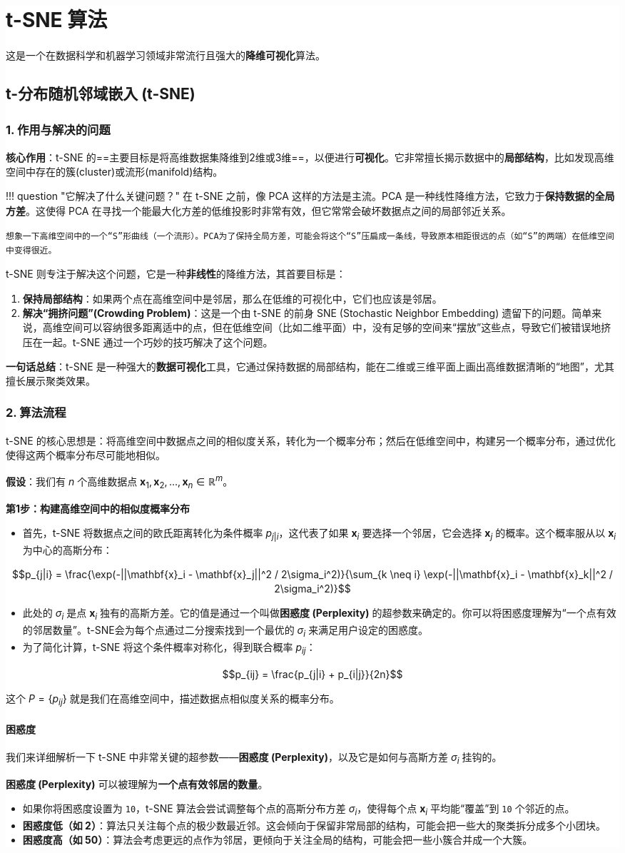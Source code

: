 # t-SNE 算法

这是一个在数据科学和机器学习领域非常流行且强大的**降维可视化**算法。


## t-分布随机邻域嵌入 (t-SNE)

### 1. 作用与解决的问题

**核心作用**：t-SNE 的==主要目标是将高维数据集降维到2维或3维==，以便进行**可视化**。它非常擅长揭示数据中的**局部结构**，比如发现高维空间中存在的簇(cluster)或流形(manifold)结构。

!!! question "它解决了什么关键问题？"
    在 t-SNE 之前，像 PCA 这样的方法是主流。PCA 是一种线性降维方法，它致力于**保持数据的全局方差**。这使得 PCA 在寻找一个能最大化方差的低维投影时非常有效，但它常常会破坏数据点之间的局部邻近关系。

    想象一下高维空间中的一个“S”形曲线（一个流形）。PCA为了保持全局方差，可能会将这个“S”压扁成一条线，导致原本相距很远的点（如“S”的两端）在低维空间中变得很近。

t-SNE 则专注于解决这个问题，它是一种**非线性**的降维方法，其首要目标是：

1.  **保持局部结构**：如果两个点在高维空间中是邻居，那么在低维的可视化中，它们也应该是邻居。
2.  **解决“拥挤问题”(Crowding Problem)**：这是一个由 t-SNE 的前身 SNE (Stochastic Neighbor Embedding) 遗留下的问题。简单来说，高维空间可以容纳很多距离适中的点，但在低维空间（比如二维平面）中，没有足够的空间来“摆放”这些点，导致它们被错误地挤压在一起。t-SNE 通过一个巧妙的技巧解决了这个问题。

**一句话总结**：t-SNE 是一种强大的**数据可视化**工具，它通过保持数据的局部结构，能在二维或三维平面上画出高维数据清晰的“地图”，尤其擅长展示聚类效果。

### 2. 算法流程

t-SNE 的核心思想是：将高维空间中数据点之间的相似度关系，转化为一个概率分布；然后在低维空间中，构建另一个概率分布，通过优化使得这两个概率分布尽可能地相似。

**假设**：我们有 $n$ 个高维数据点 $\mathbf{x}_1, \mathbf{x}_2, ..., \mathbf{x}_n \in \mathbb{R}^m$。

**第1步：构建高维空间中的相似度概率分布**

-   首先，t-SNE 将数据点之间的欧氏距离转化为条件概率 $p_{j|i}$，这代表了如果 $\mathbf{x}_i$ 要选择一个邻居，它会选择 $\mathbf{x}_j$ 的概率。这个概率服从以 $\mathbf{x}_i$ 为中心的高斯分布：

$$p_{j|i} = \frac{\exp(-||\mathbf{x}_i - \mathbf{x}_j||^2 / 2\sigma_i^2)}{\sum_{k \neq i} \exp(-||\mathbf{x}_i - \mathbf{x}_k||^2 / 2\sigma_i^2)}$$

-   此处的 $\sigma_i$ 是点 $\mathbf{x}_i$ 独有的高斯方差。它的值是通过一个叫做**困惑度 (Perplexity)** 的超参数来确定的。你可以将困惑度理解为“一个点有效的邻居数量”。t-SNE会为每个点通过二分搜索找到一个最优的 $\sigma_i$ 来满足用户设定的困惑度。
-   为了简化计算，t-SNE 将这个条件概率对称化，得到联合概率 $p_{ij}$：

$$p_{ij} = \frac{p_{j|i} + p_{i|j}}{2n}$$

这个 $P = \{p_{ij}\}$ 就是我们在高维空间中，描述数据点相似度关系的概率分布。

#### 困惑度

我们来详细解析一下 t-SNE 中非常关键的超参数——**困惑度 (Perplexity)**，以及它是如何与高斯方差 $\sigma_i$ 挂钩的。

**困惑度 (Perplexity)** 可以被理解为**一个点有效邻居的数量**。

-   如果你将困惑度设置为 `10`，t-SNE 算法会尝试调整每个点的高斯分布方差 $\sigma_i$，使得每个点 $\mathbf{x}_i$ 平均能“覆盖”到 `10` 个邻近的点。
-   **困惑度低（如 2）**：算法只关注每个点的极少数最近邻。这会倾向于保留非常局部的结构，可能会把一些大的聚类拆分成多个小团块。
-   **困惑度高（如 50）**：算法会考虑更远的点作为邻居，更倾向于关注全局的结构，可能会把一些小簇合并成一个大簇。

